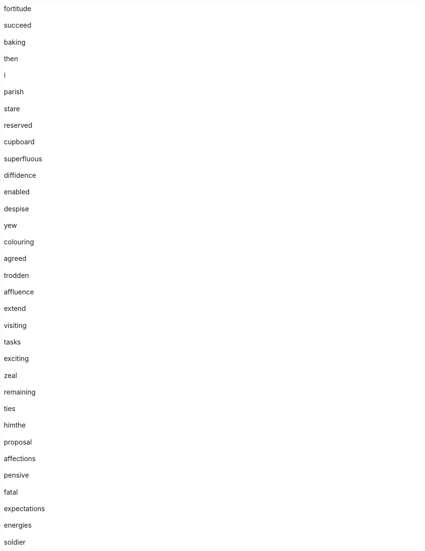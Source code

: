 fortitude

succeed

baking

then

i

parish

stare

reserved

cupboard

superfluous

diffidence

enabled

despise

yew

colouring

agreed

trodden

affluence

extend

visiting

tasks

exciting

zeal

remaining

ties

himthe

proposal

affections

pensive

fatal

expectations

energies

soldier
